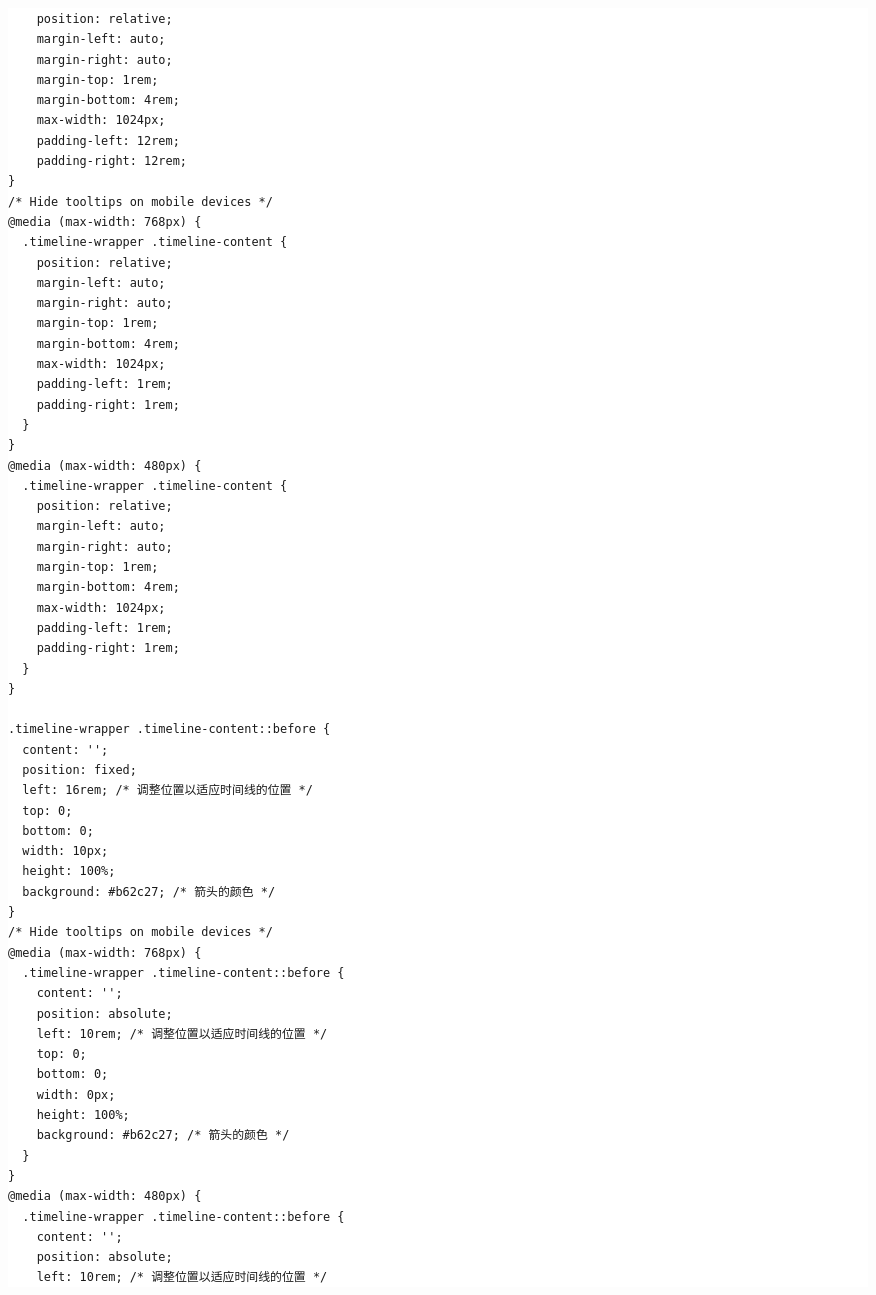 ```vue
    position: relative;
    margin-left: auto;
    margin-right: auto;
    margin-top: 1rem;
    margin-bottom: 4rem;
    max-width: 1024px;
    padding-left: 12rem;
    padding-right: 12rem;
}
/* Hide tooltips on mobile devices */
@media (max-width: 768px) {
  .timeline-wrapper .timeline-content {
    position: relative;
    margin-left: auto;
    margin-right: auto;
    margin-top: 1rem;
    margin-bottom: 4rem;
    max-width: 1024px;
    padding-left: 1rem;
    padding-right: 1rem;
  }
}
@media (max-width: 480px) {
  .timeline-wrapper .timeline-content {
    position: relative;
    margin-left: auto;
    margin-right: auto;
    margin-top: 1rem;
    margin-bottom: 4rem;
    max-width: 1024px;
    padding-left: 1rem;
    padding-right: 1rem;
  }
}

.timeline-wrapper .timeline-content::before {
  content: '';
  position: fixed;
  left: 16rem; /* 调整位置以适应时间线的位置 */
  top: 0;
  bottom: 0;
  width: 10px;
  height: 100%;
  background: #b62c27; /* 箭头的颜色 */
}
/* Hide tooltips on mobile devices */
@media (max-width: 768px) {
  .timeline-wrapper .timeline-content::before {
    content: '';
    position: absolute;
    left: 10rem; /* 调整位置以适应时间线的位置 */
    top: 0;
    bottom: 0;
    width: 0px;
    height: 100%;
    background: #b62c27; /* 箭头的颜色 */
  }
}
@media (max-width: 480px) {
  .timeline-wrapper .timeline-content::before {
    content: '';
    position: absolute;
    left: 10rem; /* 调整位置以适应时间线的位置 */
```